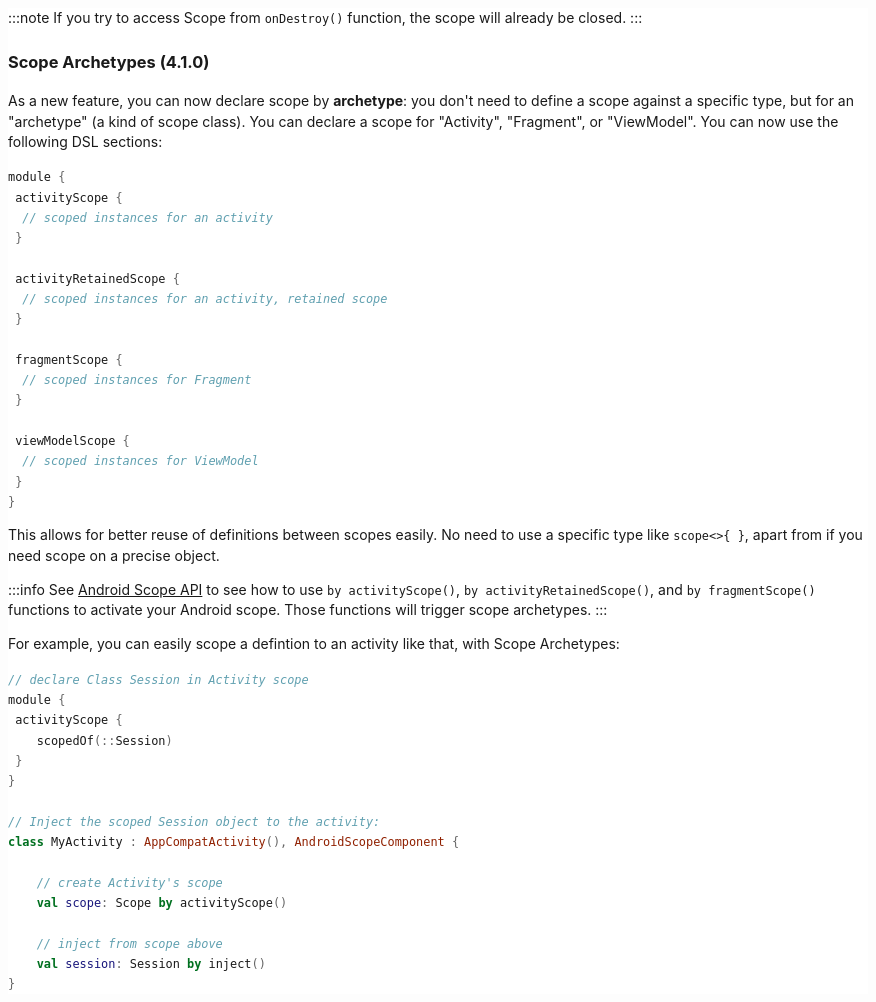 :::note
If you try to access Scope from `onDestroy()` function, the scope will already be closed.
:::

### Scope Archetypes (4.1.0)

As a new feature, you can now declare scope by **archetype**: you don't need to define a scope against a specific type, but for an "archetype" (a kind of scope class). You can declare a scope for "Activity", "Fragment", or "ViewModel".
You can now use the following DSL sections:

```kotlin
module {
 activityScope {
  // scoped instances for an activity
 }

 activityRetainedScope {
  // scoped instances for an activity, retained scope
 }

 fragmentScope {
  // scoped instances for Fragment
 }

 viewModelScope {
  // scoped instances for ViewModel
 }
}
```

This allows for better reuse of definitions between scopes easily. No need to use a specific type like `scope<>{ }`, apart from if you need scope on a precise object.

:::info
See [Android Scope API](#android-scope-api) to see how to use `by activityScope()`, `by activityRetainedScope()`, and `by fragmentScope()` functions to activate your Android scope. Those functions will trigger scope archetypes.
:::

For example, you can easily scope a defintion to an activity like that, with Scope Archetypes:

```kotlin
// declare Class Session in Activity scope
module {
 activityScope {
    scopedOf(::Session)
 }
}

// Inject the scoped Session object to the activity:
class MyActivity : AppCompatActivity(), AndroidScopeComponent {
    
    // create Activity's scope
    val scope: Scope by activityScope() 
    
    // inject from scope above
    val session: Session by inject()
}
```
